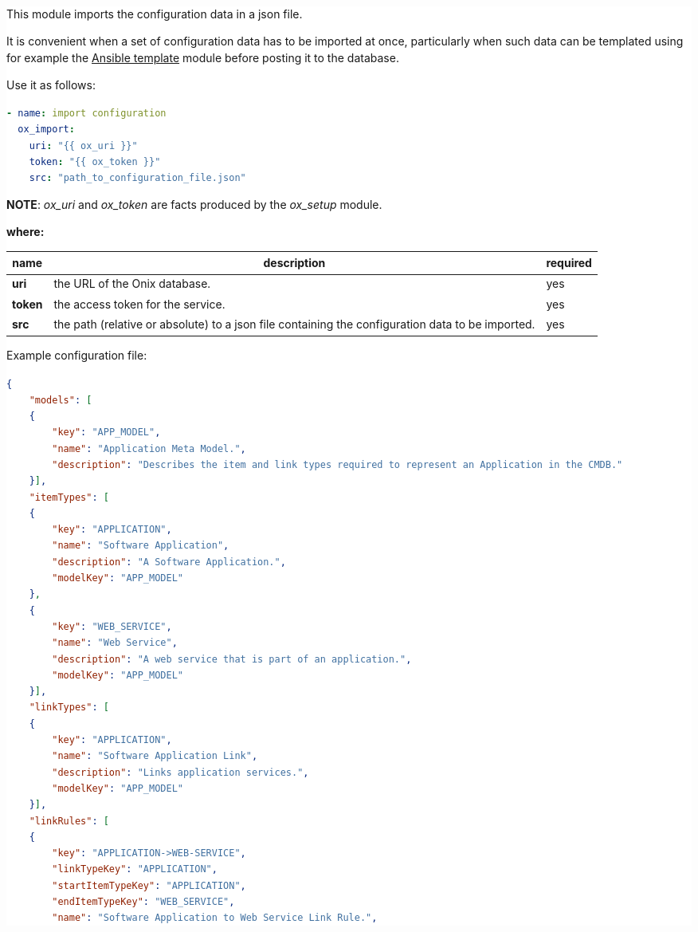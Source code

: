 This module imports the configuration data in a json file.

It is convenient when a set of configuration data has to be imported at once, particularly when such data can be
templated using for example the [Ansible template](https://docs.ansible.com/ansible/latest/modules/template_module.html)
module before posting it to the database.

Use it as follows:

```yaml
- name: import configuration
  ox_import:
    uri: "{{ ox_uri }}"
    token: "{{ ox_token }}"
    src: "path_to_configuration_file.json"
```

**NOTE**: *ox_uri* and *ox_token* are facts produced by the *ox_setup* module.

**where:**

| name | description | required |
|---|---|---|
| **uri** | the URL of the Onix database. | yes |
| **token** | the access token for the service. | yes |
| **src** | the path (relative or absolute) to a json file containing the configuration data to be imported. | yes |

Example configuration file:

```json
{
    "models": [
    {
        "key": "APP_MODEL",
        "name": "Application Meta Model.",
        "description": "Describes the item and link types required to represent an Application in the CMDB."
    }],
    "itemTypes": [
    {
        "key": "APPLICATION",
        "name": "Software Application",
        "description": "A Software Application.",
        "modelKey": "APP_MODEL"
    },
    {
        "key": "WEB_SERVICE",
        "name": "Web Service",
        "description": "A web service that is part of an application.",
        "modelKey": "APP_MODEL"
    }],
    "linkTypes": [
    {
        "key": "APPLICATION",
        "name": "Software Application Link",
        "description": "Links application services.",
        "modelKey": "APP_MODEL"
    }],
    "linkRules": [
    {
        "key": "APPLICATION->WEB-SERVICE",
        "linkTypeKey": "APPLICATION",
        "startItemTypeKey": "APPLICATION",
        "endItemTypeKey": "WEB_SERVICE",
        "name": "Software Application to Web Service Link Rule.",
```